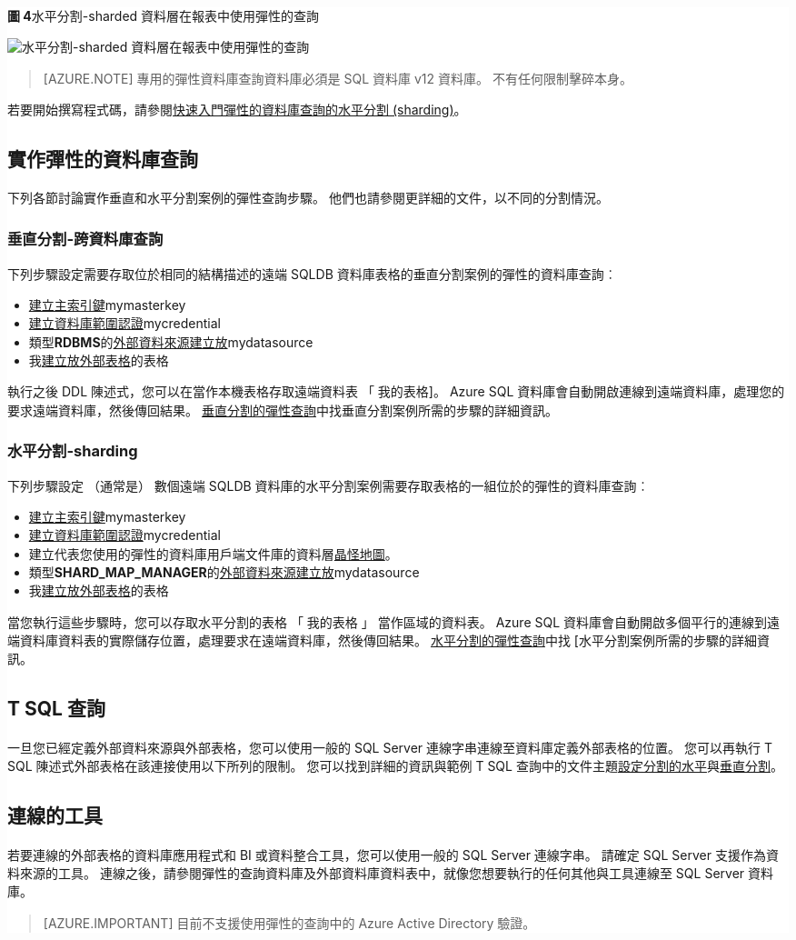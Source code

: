 **圖 4**水平分割-sharded 資料層在報表中使用彈性的查詢

![水平分割-sharded 資料層在報表中使用彈性的查詢][5]

> [AZURE.NOTE] 專用的彈性資料庫查詢資料庫必須是 SQL 資料庫 v12 資料庫。 不有任何限制擊碎本身。

若要開始撰寫程式碼，請參閱[快速入門彈性的資料庫查詢的水平分割 (sharding)](sql-database-elastic-query-getting-started.md)。

## <a name="implementing-elastic-database-queries"></a>實作彈性的資料庫查詢

下列各節討論實作垂直和水平分割案例的彈性查詢步驟。 他們也請參閱更詳細的文件，以不同的分割情況。

### <a name="vertical-partitioning---cross-database-queries"></a>垂直分割-跨資料庫查詢

下列步驟設定需要存取位於相同的結構描述的遠端 SQLDB 資料庫表格的垂直分割案例的彈性的資料庫查詢︰

*    [建立主索引鍵](https://msdn.microsoft.com/library/ms174382.aspx)mymasterkey
*    [建立資料庫範圍認證](https://msdn.microsoft.com/library/mt270260.aspx)mycredential
*    類型**RDBMS**的[外部資料來源建立放](https://msdn.microsoft.com/library/dn935022.aspx)mydatasource
*    我[建立放外部表格](https://msdn.microsoft.com/library/dn935021.aspx)的表格

執行之後 DDL 陳述式，您可以在當作本機表格存取遠端資料表 「 我的表格]。 Azure SQL 資料庫會自動開啟連線到遠端資料庫，處理您的要求遠端資料庫，然後傳回結果。
[垂直分割的彈性查詢](sql-database-elastic-query-vertical-partitioning.md)中找垂直分割案例所需的步驟的詳細資訊。  

### <a name="horizontal-partitioning---sharding"></a>水平分割-sharding

下列步驟設定 （通常是） 數個遠端 SQLDB 資料庫的水平分割案例需要存取表格的一組位於的彈性的資料庫查詢︰

*    [建立主索引鍵](https://msdn.microsoft.com/library/ms174382.aspx)mymasterkey
*    [建立資料庫範圍認證](https://msdn.microsoft.com/library/mt270260.aspx)mycredential
*    建立代表您使用的彈性的資料庫用戶端文件庫的資料層[晶怪地圖](sql-database-elastic-scale-shard-map-management.md)。   
*    類型**SHARD_MAP_MANAGER**的[外部資料來源建立放](https://msdn.microsoft.com/library/dn935022.aspx)mydatasource
*    我[建立放外部表格](https://msdn.microsoft.com/library/dn935021.aspx)的表格

當您執行這些步驟時，您可以存取水平分割的表格 「 我的表格 」 當作區域的資料表。 Azure SQL 資料庫會自動開啟多個平行的連線到遠端資料庫資料表的實際儲存位置，處理要求在遠端資料庫，然後傳回結果。
[水平分割的彈性查詢](sql-database-elastic-query-horizontal-partitioning.md)中找 [水平分割案例所需的步驟的詳細資訊。

## <a name="t-sql-querying"></a>T SQL 查詢
一旦您已經定義外部資料來源與外部表格，您可以使用一般的 SQL Server 連線字串連線至資料庫定義外部表格的位置。 您可以再執行 T SQL 陳述式外部表格在該連接使用以下所列的限制。 您可以找到詳細的資訊與範例 T SQL 查詢中的文件主題[設定分割的水平](sql-database-elastic-query-horizontal-partitioning.md)與[垂直分割](sql-database-elastic-query-vertical-partitioning.md)。

## <a name="connectivity-for-tools"></a>連線的工具
若要連線的外部表格的資料庫應用程式和 BI 或資料整合工具，您可以使用一般的 SQL Server 連線字串。 請確定 SQL Server 支援作為資料來源的工具。 連線之後，請參閱彈性的查詢資料庫及外部資料庫資料表中，就像您想要執行的任何其他與工具連線至 SQL Server 資料庫。

> [AZURE.IMPORTANT] 目前不支援使用彈性的查詢中的 Azure Active Directory 驗證。


[1]: ./media/sql-database-elastic-query-overview/overview.png
[2]: ./media/sql-database-elastic-query-overview/topology1.png
[3]: ./media/sql-database-elastic-query-overview/vertpartrrefdata.png
[4]: ./media/sql-database-elastic-query-overview/verticalpartitioning.png
[5]: ./media/sql-database-elastic-query-overview/horizontalpartitioning.png